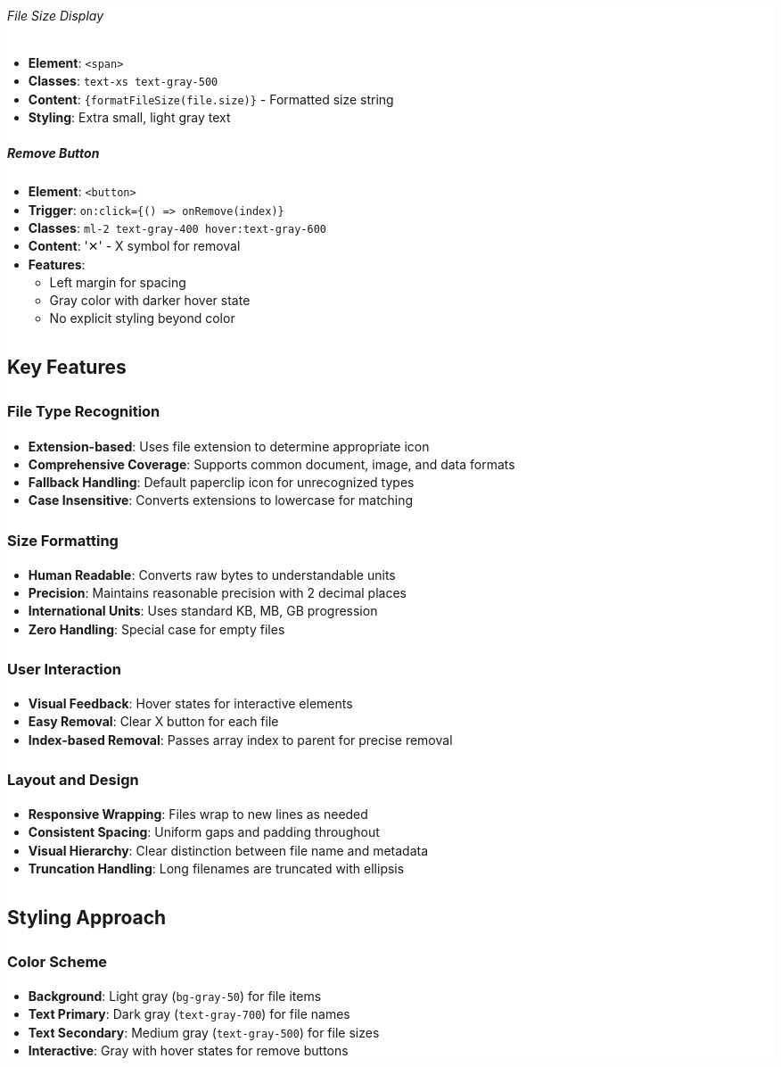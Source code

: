 ###### File Size Display
- **Element**: `<span>`
- **Classes**: `text-xs text-gray-500`
- **Content**: `{formatFileSize(file.size)}` - Formatted size string
- **Styling**: Extra small, light gray text

##### Remove Button
- **Element**: `<button>`
- **Trigger**: `on:click={() => onRemove(index)}`
- **Classes**: `ml-2 text-gray-400 hover:text-gray-600`
- **Content**: '✕' - X symbol for removal
- **Features**:
  - Left margin for spacing
  - Gray color with darker hover state
  - No explicit styling beyond color

## Key Features

### File Type Recognition
- **Extension-based**: Uses file extension to determine appropriate icon
- **Comprehensive Coverage**: Supports common document, image, and data formats
- **Fallback Handling**: Default paperclip icon for unrecognized types
- **Case Insensitive**: Converts extensions to lowercase for matching

### Size Formatting
- **Human Readable**: Converts raw bytes to understandable units
- **Precision**: Maintains reasonable precision with 2 decimal places
- **International Units**: Uses standard KB, MB, GB progression
- **Zero Handling**: Special case for empty files

### User Interaction
- **Visual Feedback**: Hover states for interactive elements
- **Easy Removal**: Clear X button for each file
- **Index-based Removal**: Passes array index to parent for precise removal

### Layout and Design
- **Responsive Wrapping**: Files wrap to new lines as needed
- **Consistent Spacing**: Uniform gaps and padding throughout
- **Visual Hierarchy**: Clear distinction between file name and metadata
- **Truncation Handling**: Long filenames are truncated with ellipsis

## Styling Approach

### Color Scheme
- **Background**: Light gray (`bg-gray-50`) for file items
- **Text Primary**: Dark gray (`text-gray-700`) for file names
- **Text Secondary**: Medium gray (`text-gray-500`) for file sizes
- **Interactive**: Gray with hover states for remove buttons
